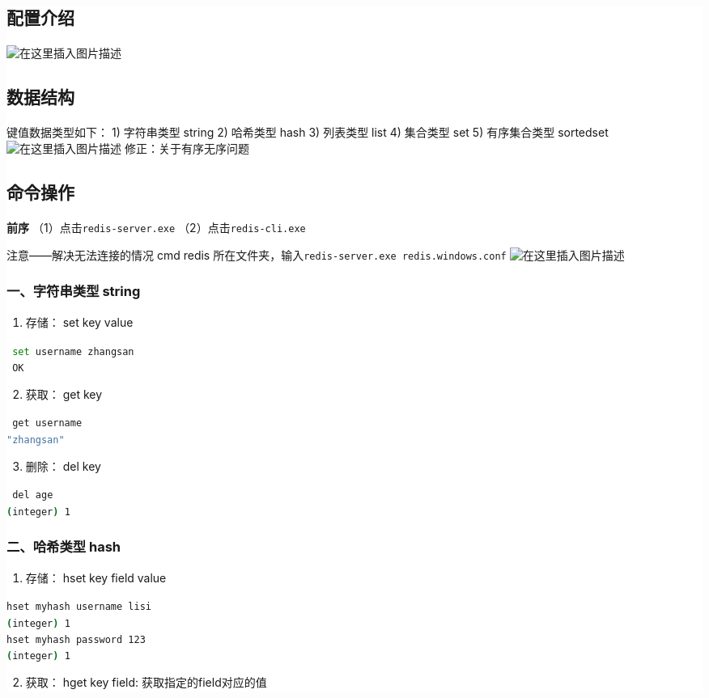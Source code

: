 
## 配置介绍
![在这里插入图片描述](https://img-blog.csdnimg.cn/20200803234906290.png?x-oss-process=image/watermark,type_ZmFuZ3poZW5naGVpdGk,shadow_10,text_aHR0cHM6Ly9ibG9nLmNzZG4ubmV0L1F1YW50dW1Zb3U=,size_16,color_FFFFFF,t_70)
## 数据结构
键值数据类型如下：
			1) 字符串类型 string
			2) 哈希类型 hash
			3) 列表类型 list
			4) 集合类型 set
			5) 有序集合类型 sortedset
![在这里插入图片描述](https://img-blog.csdnimg.cn/20200803235503323.png?x-oss-process=image/watermark,type_ZmFuZ3poZW5naGVpdGk,shadow_10,text_aHR0cHM6Ly9ibG9nLmNzZG4ubmV0L1F1YW50dW1Zb3U=,size_16,color_FFFFFF,t_70)
修正：关于有序无序问题
## 命令操作
**前序**
（1）点击`redis-server.exe`
（2）点击`redis-cli.exe`

注意——解决无法连接的情况
cmd  redis 所在文件夹，输入`redis-server.exe redis.windows.conf`
![在这里插入图片描述](https://img-blog.csdnimg.cn/20200804003618942.png?x-oss-process=image/watermark,type_ZmFuZ3poZW5naGVpdGk,shadow_10,text_aHR0cHM6Ly9ibG9nLmNzZG4ubmV0L1F1YW50dW1Zb3U=,size_16,color_FFFFFF,t_70)

### 一、字符串类型 string
1. 存储： set key value

```bash
 set username zhangsan
 OK
```
2. 获取： get key

```bash
 get username
"zhangsan"
```
3. 删除： del key

```bash
 del age
(integer) 1
```
### 二、哈希类型 hash
1. 存储： hset key field value

```bash
hset myhash username lisi
(integer) 1
hset myhash password 123
(integer) 1
```
2. 获取： 
hget key field: 获取指定的field对应的值
